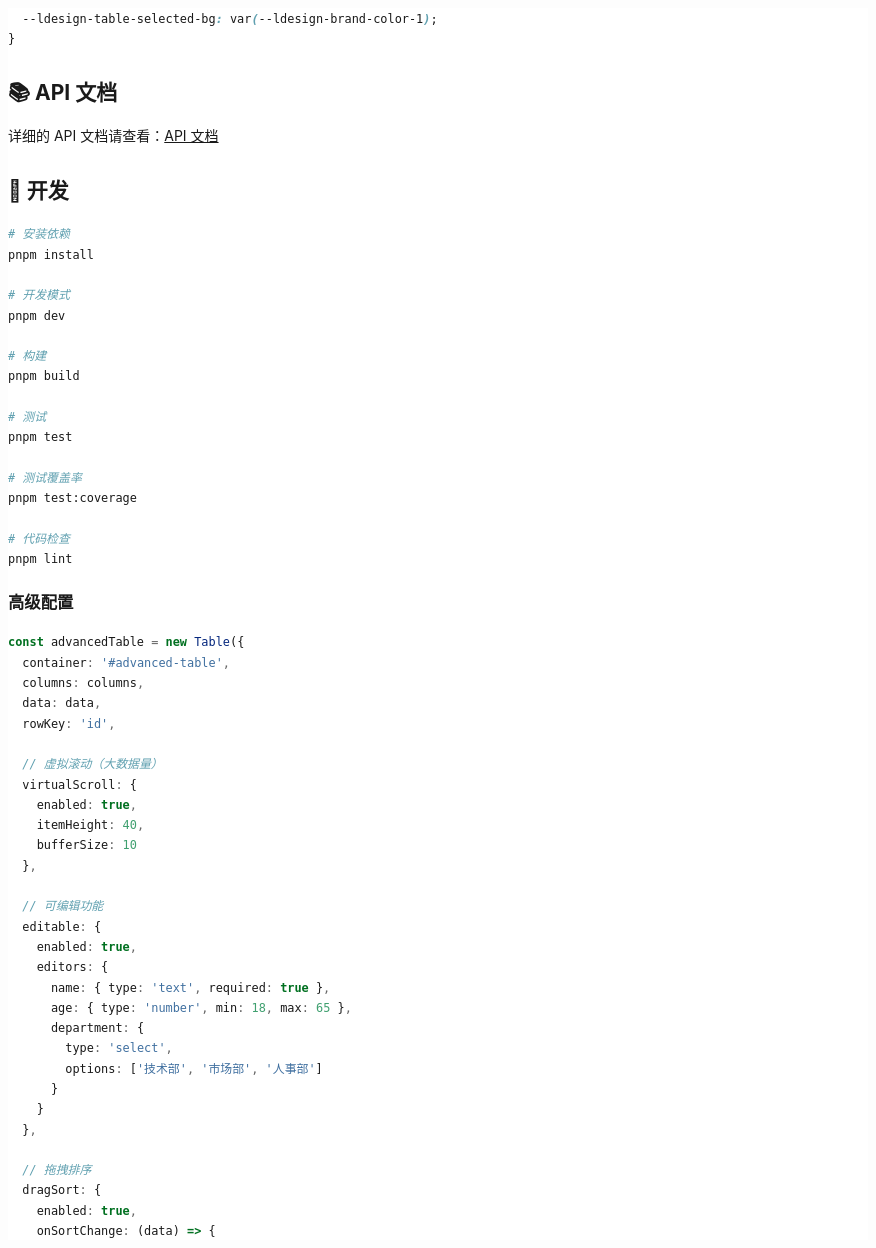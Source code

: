 ```css
  --ldesign-table-selected-bg: var(--ldesign-brand-color-1);
}
```

## 📚 API 文档

详细的 API 文档请查看：[API 文档](./docs/api.md)

## 🧪 开发

```bash
# 安装依赖
pnpm install

# 开发模式
pnpm dev

# 构建
pnpm build

# 测试
pnpm test

# 测试覆盖率
pnpm test:coverage

# 代码检查
pnpm lint
```

### 高级配置

```typescript
const advancedTable = new Table({
  container: '#advanced-table',
  columns: columns,
  data: data,
  rowKey: 'id',

  // 虚拟滚动（大数据量）
  virtualScroll: {
    enabled: true,
    itemHeight: 40,
    bufferSize: 10
  },

  // 可编辑功能
  editable: {
    enabled: true,
    editors: {
      name: { type: 'text', required: true },
      age: { type: 'number', min: 18, max: 65 },
      department: {
        type: 'select',
        options: ['技术部', '市场部', '人事部']
      }
    }
  },

  // 拖拽排序
  dragSort: {
    enabled: true,
    onSortChange: (data) => {
```